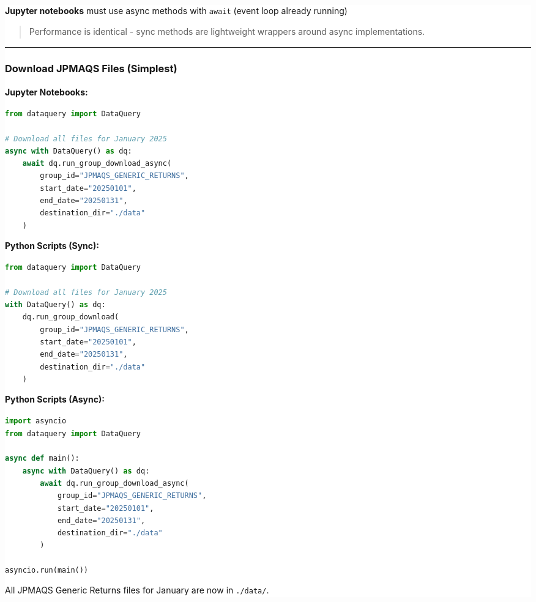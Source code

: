 **Jupyter notebooks** must use async methods with `await` (event loop already running)

> Performance is identical - sync methods are lightweight wrappers around async implementations.

---

### Download JPMAQS Files (Simplest)

**Jupyter Notebooks:**
```python
from dataquery import DataQuery

# Download all files for January 2025
async with DataQuery() as dq:
    await dq.run_group_download_async(
        group_id="JPMAQS_GENERIC_RETURNS",
        start_date="20250101",
        end_date="20250131",
        destination_dir="./data"
    )
```

**Python Scripts (Sync):**
```python
from dataquery import DataQuery

# Download all files for January 2025
with DataQuery() as dq:
    dq.run_group_download(
        group_id="JPMAQS_GENERIC_RETURNS",
        start_date="20250101",
        end_date="20250131",
        destination_dir="./data"
    )
```

**Python Scripts (Async):**
```python
import asyncio
from dataquery import DataQuery

async def main():
    async with DataQuery() as dq:
        await dq.run_group_download_async(
            group_id="JPMAQS_GENERIC_RETURNS",
            start_date="20250101",
            end_date="20250131",
            destination_dir="./data"
        )

asyncio.run(main())
```

All JPMAQS Generic Returns files for January are now in `./data/`.
